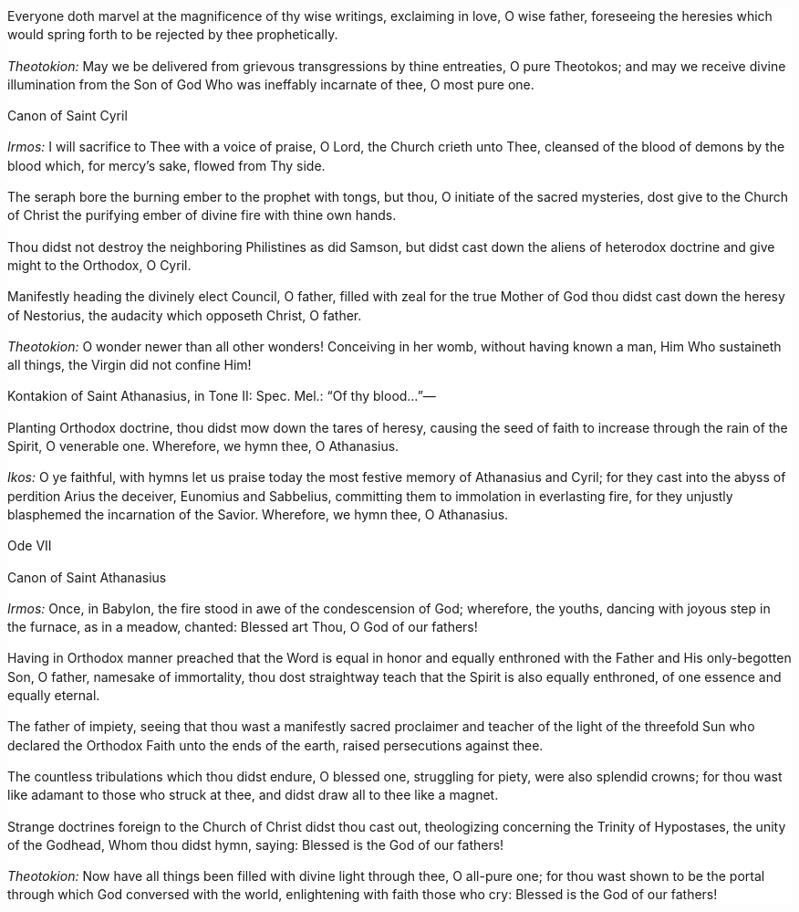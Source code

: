Everyone doth marvel at the magnificence of thy wise writings, exclaiming in love, O wise father, foreseeing the heresies which would spring forth to be rejected by thee prophetically.

*Theotokion:* May we be delivered from grievous transgressions by thine entreaties, O pure Theotokos; and may we receive divine illumination from the Son of God Who was ineffably incarnate of thee, O most pure one.

Canon of Saint Cyril

*Irmos:* I will sacrifice to Thee with a voice of praise, O Lord, the Church crieth unto Thee, cleansed of the blood of demons by the blood which, for mercy’s sake, flowed from Thy side.

The seraph bore the burning ember to the prophet with tongs, but thou, O initiate of the sacred mysteries, dost give to the Church of Christ the purifying ember of divine fire with thine own hands.

Thou didst not destroy the neighboring Philistines as did Samson, but didst cast down the aliens of heterodox doctrine and give might to the Orthodox, O Cyril.

Manifestly heading the divinely elect Council, O father, filled with zeal for the true Mother of God thou didst cast down the heresy of Nestorius, the audacity which opposeth Christ, O father.

*Theotokion:* O wonder newer than all other wonders! Conceiving in her womb, without having known a man, Him Who sustaineth all things, the Virgin did not confine Him!

Kontakion of Saint Athanasius, in Tone II: Spec. Mel.: “Of thy blood…”—

Planting Orthodox doctrine, thou didst mow down the tares of heresy, causing the seed of faith to increase through the rain of the Spirit, O venerable one. Wherefore, we hymn thee, O Athanasius.

*Ikos:* O ye faithful, with hymns let us praise today the most festive memory of Athanasius and Cyril; for they cast into the abyss of perdition Arius the deceiver, Eunomius and Sabbelius, committing them to immolation in everlasting fire, for they unjustly blasphemed the incarnation of the Savior. Wherefore, we hymn thee, O Athanasius.

Ode VII

Canon of Saint Athanasius

*Irmos:* Once, in Babylon, the fire stood in awe of the condescension of God; wherefore, the youths, dancing with joyous step in the furnace, as in a meadow, chanted: Blessed art Thou, O God of our fathers!

Having in Orthodox manner preached that the Word is equal in honor and equally enthroned with the Father and His only-begotten Son, O father, namesake of immortality, thou dost straightway teach that the Spirit is also equally enthroned, of one essence and equally eternal.

The father of impiety, seeing that thou wast a manifestly sacred proclaimer and teacher of the light of the threefold Sun who declared the Orthodox Faith unto the ends of the earth, raised persecutions against thee.

The countless tribulations which thou didst endure, O blessed one, struggling for piety, were also splendid crowns; for thou wast like adamant to those who struck at thee, and didst draw all to thee like a magnet.

Strange doctrines foreign to the Church of Christ didst thou cast out, theologizing concerning the Trinity of Hypostases, the unity of the Godhead, Whom thou didst hymn, saying: Blessed is the God of our fathers!

*Theotokion:* Now have all things been filled with divine light through thee, O all-pure one; for thou wast shown to be the portal through which God conversed with the world, enlightening with faith those who cry: Blessed is the God of our fathers!
